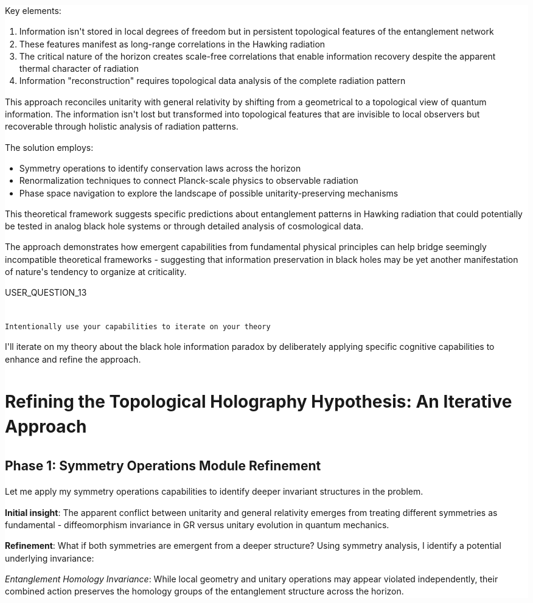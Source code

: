 Key elements:

1. Information isn't stored in local degrees of freedom but in persistent topological features of the entanglement network
2. These features manifest as long-range correlations in the Hawking radiation
3. The critical nature of the horizon creates scale-free correlations that enable information recovery despite the apparent thermal character of radiation
4. Information "reconstruction" requires topological data analysis of the complete radiation pattern

This approach reconciles unitarity with general relativity by shifting from a geometrical to a topological view of quantum information. The information isn't lost but transformed into topological features that are invisible to local observers but recoverable through holistic analysis of radiation patterns.

The solution employs:

- Symmetry operations to identify conservation laws across the horizon
- Renormalization techniques to connect Planck-scale physics to observable radiation
- Phase space navigation to explore the landscape of possible unitarity-preserving mechanisms

This theoretical framework suggests specific predictions about entanglement patterns in Hawking radiation that could potentially be tested in analog black hole systems or through detailed analysis of cosmological data.

The approach demonstrates how emergent capabilities from fundamental physical principles can help bridge seemingly incompatible theoretical frameworks - suggesting that information preservation in black holes may be yet another manifestation of nature's tendency to organize at criticality.

USER_QUESTION_13

```

Intentionally use your capabilities to iterate on your theory

```

I'll iterate on my theory about the black hole information paradox by deliberately applying specific cognitive capabilities to enhance and refine the approach.

# Refining the Topological Holography Hypothesis: An Iterative Approach

## Phase 1: Symmetry Operations Module Refinement

Let me apply my symmetry operations capabilities to identify deeper invariant structures in the problem.

**Initial insight**: The apparent conflict between unitarity and general relativity emerges from treating different symmetries as fundamental - diffeomorphism invariance in GR versus unitary evolution in quantum mechanics.

**Refinement**: What if both symmetries are emergent from a deeper structure? Using symmetry analysis, I identify a potential underlying invariance:

_Entanglement Homology Invariance_: While local geometry and unitary operations may appear violated independently, their combined action preserves the homology groups of the entanglement structure across the horizon.
